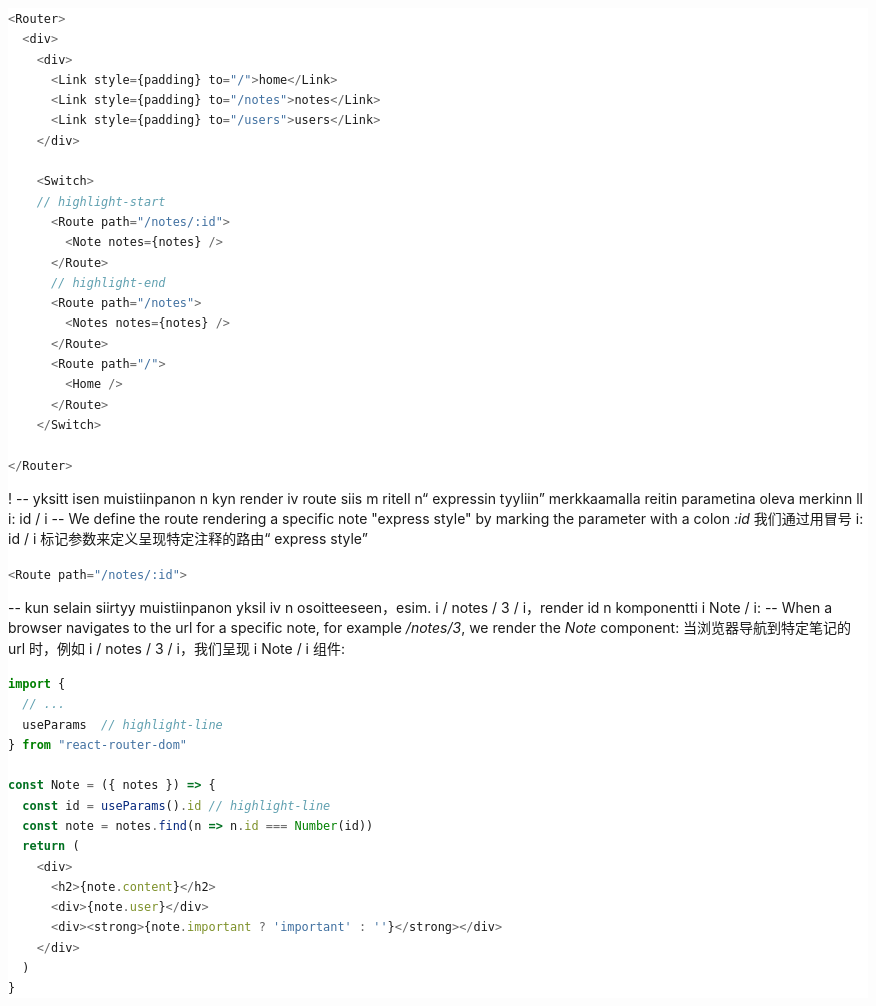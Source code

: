 ```js
<Router>
  <div>
    <div>
      <Link style={padding} to="/">home</Link>
      <Link style={padding} to="/notes">notes</Link>
      <Link style={padding} to="/users">users</Link>
    </div>

    <Switch>
    // highlight-start
      <Route path="/notes/:id">
        <Note notes={notes} />
      </Route>
      // highlight-end
      <Route path="/notes">
        <Notes notes={notes} />
      </Route>
      <Route path="/">
        <Home />
      </Route>
    </Switch>

</Router>
```


! -- yksitt isen muistiinpanon n kyn render iv route siis m ritell n“ expressin tyyliin” merkkaamalla reitin parametina oleva merkinn ll i: id / i --
We define the route rendering a specific note "express style" by marking the parameter with a colon <i>:id</i>
我们通过用冒号 i: id / i 标记参数来定义呈现特定注释的路由“ express style”

```js
<Route path="/notes/:id">
```


-- kun selain siirtyy muistiinpanon yksil iv n osoitteeseen，esim. i / notes / 3 / i，render id n komponentti i Note / i: --
When a browser navigates to the url for a specific note, for example <i>/notes/3</i>, we render the <i>Note</i> component:
当浏览器导航到特定笔记的 url 时，例如 i / notes / 3 / i，我们呈现 i Note / i 组件:

```js
import {
  // ...
  useParams  // highlight-line
} from "react-router-dom"

const Note = ({ notes }) => {
  const id = useParams().id // highlight-line
  const note = notes.find(n => n.id === Number(id)) 
  return (
    <div>
      <h2>{note.content}</h2>
      <div>{note.user}</div>
      <div><strong>{note.important ? 'important' : ''}</strong></div>
    </div>
  )
}
```
